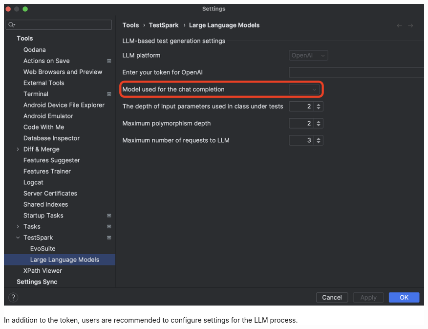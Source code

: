 ![LLM Model dark](readme-images/pngs/LLMModel_dark.png#gh-dark-mode-only)

In addition to the token, users are recommended to configure settings for the LLM process.

